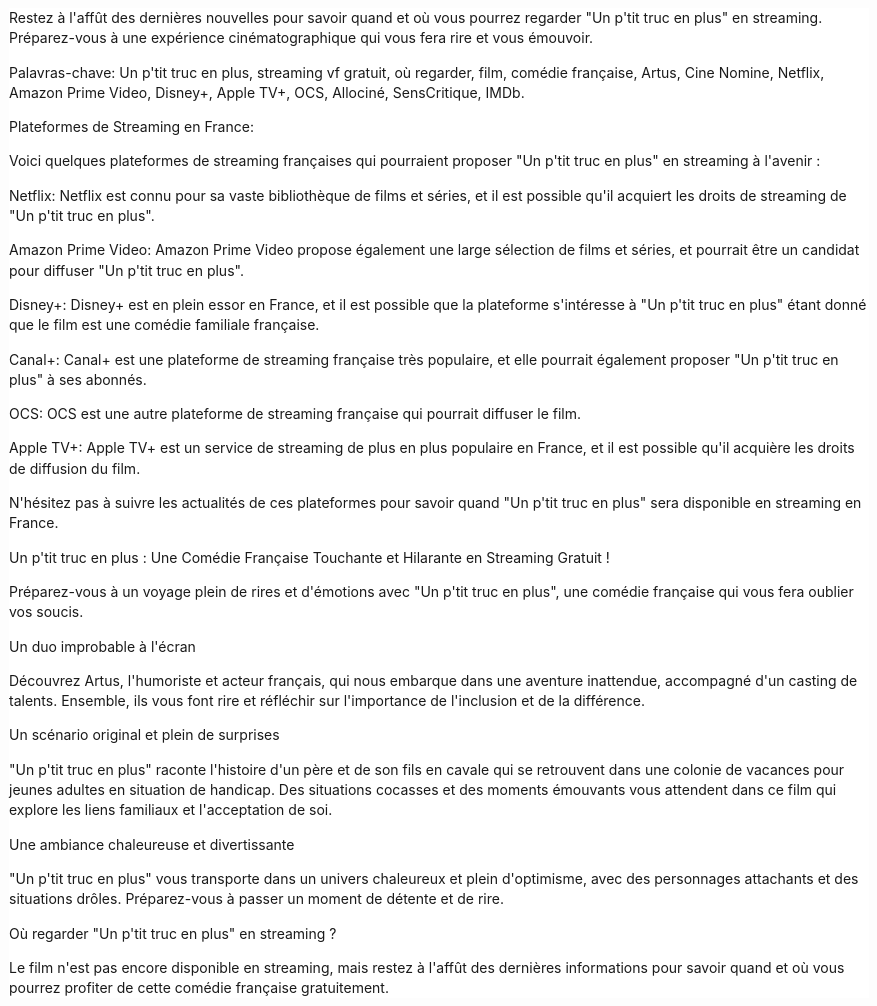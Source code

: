 Restez à l'affût des dernières nouvelles pour savoir quand et où vous pourrez regarder "Un p'tit truc en plus" en streaming. Préparez-vous à une expérience cinématographique qui vous fera rire et vous émouvoir.

Palavras-chave: Un p'tit truc en plus, streaming vf gratuit, où regarder, film, comédie française, Artus, Cine Nomine, Netflix, Amazon Prime Video, Disney+, Apple TV+, OCS, Allociné, SensCritique, IMDb.

Plateformes de Streaming en France:

Voici quelques plateformes de streaming françaises qui pourraient proposer "Un p'tit truc en plus" en streaming à l'avenir :

Netflix: Netflix est connu pour sa vaste bibliothèque de films et séries, et il est possible qu'il acquiert les droits de streaming de "Un p'tit truc en plus".

Amazon Prime Video: Amazon Prime Video propose également une large sélection de films et séries, et pourrait être un candidat pour diffuser "Un p'tit truc en plus".

Disney+: Disney+ est en plein essor en France, et il est possible que la plateforme s'intéresse à "Un p'tit truc en plus" étant donné que le film est une comédie familiale française.

Canal+: Canal+ est une plateforme de streaming française très populaire, et elle pourrait également proposer "Un p'tit truc en plus" à ses abonnés.

OCS: OCS est une autre plateforme de streaming française qui pourrait diffuser le film.

Apple TV+: Apple TV+ est un service de streaming de plus en plus populaire en France, et il est possible qu'il acquière les droits de diffusion du film.

N'hésitez pas à suivre les actualités de ces plateformes pour savoir quand "Un p'tit truc en plus" sera disponible en streaming en France.

Un p'tit truc en plus : Une Comédie Française Touchante et Hilarante en Streaming Gratuit !

Préparez-vous à un voyage plein de rires et d'émotions avec "Un p'tit truc en plus", une comédie française qui vous fera oublier vos soucis.

Un duo improbable à l'écran

Découvrez Artus, l'humoriste et acteur français, qui nous embarque dans une aventure inattendue, accompagné d'un casting de talents. Ensemble, ils vous font rire et réfléchir sur l'importance de l'inclusion et de la différence.

Un scénario original et plein de surprises

"Un p'tit truc en plus" raconte l'histoire d'un père et de son fils en cavale qui se retrouvent dans une colonie de vacances pour jeunes adultes en situation de handicap. Des situations cocasses et des moments émouvants vous attendent dans ce film qui explore les liens familiaux et l'acceptation de soi.

Une ambiance chaleureuse et divertissante

"Un p'tit truc en plus" vous transporte dans un univers chaleureux et plein d'optimisme, avec des personnages attachants et des situations drôles. Préparez-vous à passer un moment de détente et de rire.

Où regarder "Un p'tit truc en plus" en streaming ?

Le film n'est pas encore disponible en streaming, mais restez à l'affût des dernières informations pour savoir quand et où vous pourrez profiter de cette comédie française gratuitement.
